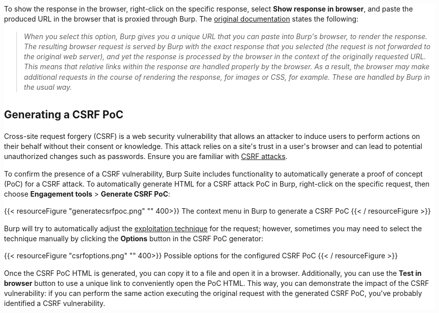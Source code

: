 To show the response in the browser, right-click on the specific response, select **Show response in browser**, and paste
the produced URL in the browser that is proxied through Burp. The [original documentation](https://portswigger.net/burp/documentation/desktop/tools/message-editor#:~:text=Show%20response%20in%20browser)
states the following:
> *When you select this option, Burp gives you a unique URL that you can paste into Burp's browser, to render the response.
The resulting browser request is served by Burp with the exact response that you selected
(the request is not forwarded to the original web server), and yet the response is processed by the browser
in the context of the originally requested URL. This means that relative links within the response are handled
properly by the browser. As a result, the browser may make additional requests in the course of rendering the response,
for images or CSS, for example. These are handled by Burp in the usual way.*

## Generating a CSRF PoC

Cross-site request forgery (CSRF) is a web security vulnerability that allows an attacker to induce users to perform actions
on their behalf without their consent or knowledge. This attack relies on a site's trust in a user's browser
and can lead to potential unauthorized changes such as passwords. Ensure you are familiar with [CSRF attacks](https://portswigger.net/web-security/csrf).

To confirm the presence of a CSRF vulnerability, Burp Suite includes functionality to automatically generate
a proof of concept (PoC) for a CSRF attack. To automatically generate HTML for a CSRF attack PoC in Burp,
right-click on the specific request, then choose **Engagement tools** > **Generate CSRF PoC**:

{{< resourceFigure "generatecsrfpoc.png" "" 400>}}
The context menu in Burp to generate a CSRF PoC
{{< / resourceFigure >}}

Burp will try to automatically adjust the [exploitation technique](https://portswigger.net/burp/documentation/desktop/tools/engagement-tools/generate-csrf-poc#:~:text=Some%20points%20should%20be%20noted%20regarding%20CSRF%20techniques%3A)
for the request; however, sometimes you may need to select the technique manually by clicking the **Options** button
in the CSRF PoC generator:

{{< resourceFigure "csrfoptions.png" "" 400>}}
Possible options for the configured CSRF PoC
{{< / resourceFigure >}}

Once the CSRF PoC HTML is generated, you can copy it to a file and open it in a browser.
Additionally, you can use the **Test in browser** button to use a unique link to conveniently open the PoC HTML.
This way, you can demonstrate the impact of the CSRF vulnerability: if you can perform the same action executing
the original request with the generated CSRF PoC, you've probably identified a CSRF vulnerability.
